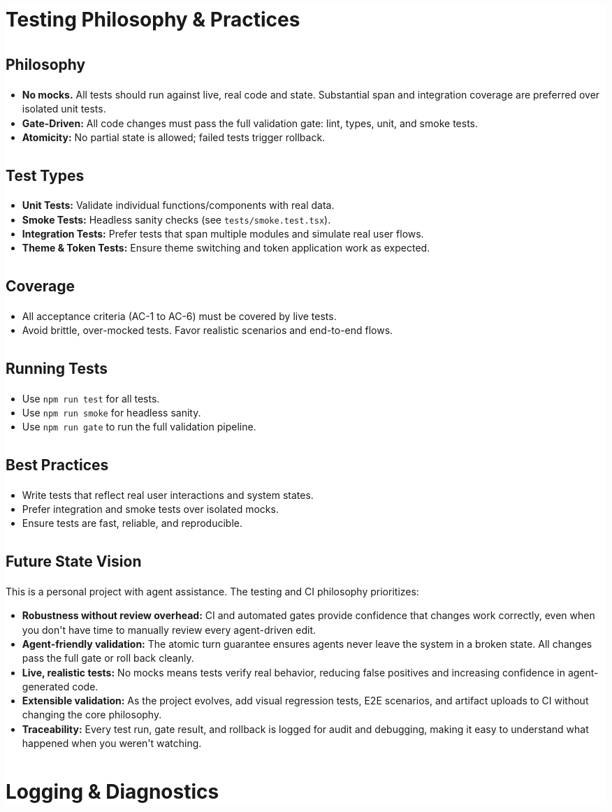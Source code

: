 # Testing Philosophy & Practices

## Philosophy
- **No mocks.** All tests should run against live, real code and state. Substantial span and integration coverage are preferred over isolated unit tests.
- **Gate-Driven:** All code changes must pass the full validation gate: lint, types, unit, and smoke tests.
- **Atomicity:** No partial state is allowed; failed tests trigger rollback.

## Test Types
- **Unit Tests:** Validate individual functions/components with real data.
- **Smoke Tests:** Headless sanity checks (see `tests/smoke.test.tsx`).
- **Integration Tests:** Prefer tests that span multiple modules and simulate real user flows.
- **Theme & Token Tests:** Ensure theme switching and token application work as expected.

## Coverage
- All acceptance criteria (AC-1 to AC-6) must be covered by live tests.
- Avoid brittle, over-mocked tests. Favor realistic scenarios and end-to-end flows.

## Running Tests
- Use `npm run test` for all tests.
- Use `npm run smoke` for headless sanity.
- Use `npm run gate` to run the full validation pipeline.

## Best Practices

- Write tests that reflect real user interactions and system states.
- Prefer integration and smoke tests over isolated mocks.
- Ensure tests are fast, reliable, and reproducible.

## Future State Vision

This is a personal project with agent assistance. The testing and CI philosophy prioritizes:

- **Robustness without review overhead:** CI and automated gates provide confidence that changes work correctly, even when you don't have time to manually review every agent-driven edit.
- **Agent-friendly validation:** The atomic turn guarantee ensures agents never leave the system in a broken state. All changes pass the full gate or roll back cleanly.
- **Live, realistic tests:** No mocks means tests verify real behavior, reducing false positives and increasing confidence in agent-generated code.
- **Extensible validation:** As the project evolves, add visual regression tests, E2E scenarios, and artifact uploads to CI without changing the core philosophy.
- **Traceability:** Every test run, gate result, and rollback is logged for audit and debugging, making it easy to understand what happened when you weren't watching.
# Logging & Diagnostics
